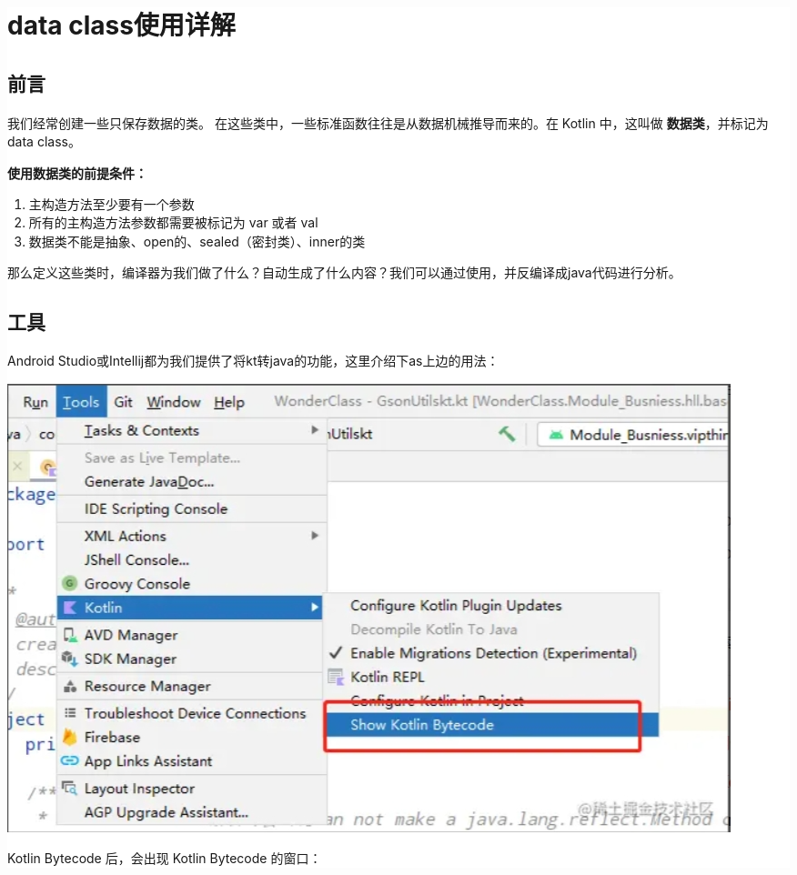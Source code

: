 # data class使用详解

## 前言

我们经常创建一些只保存数据的类。 在这些类中，一些标准函数往往是从数据机械推导而来的。在 Kotlin 中，这叫做 **数据类**，并标记为 data class。

**使用数据类的前提条件：**

1. 主构造方法至少要有一个参数
2. 所有的主构造方法参数都需要被标记为 var 或者 val
3. 数据类不能是抽象、open的、sealed（密封类）、inner的类

那么定义这些类时，编译器为我们做了什么？自动生成了什么内容？我们可以通过使用，并反编译成java代码进行分析。

## 工具

Android Studio或Intellij都为我们提供了将kt转java的功能，这里介绍下as上边的用法：

![1](./images/001_01.png)

Kotlin Bytecode 后，会出现 Kotlin Bytecode 的窗口：
